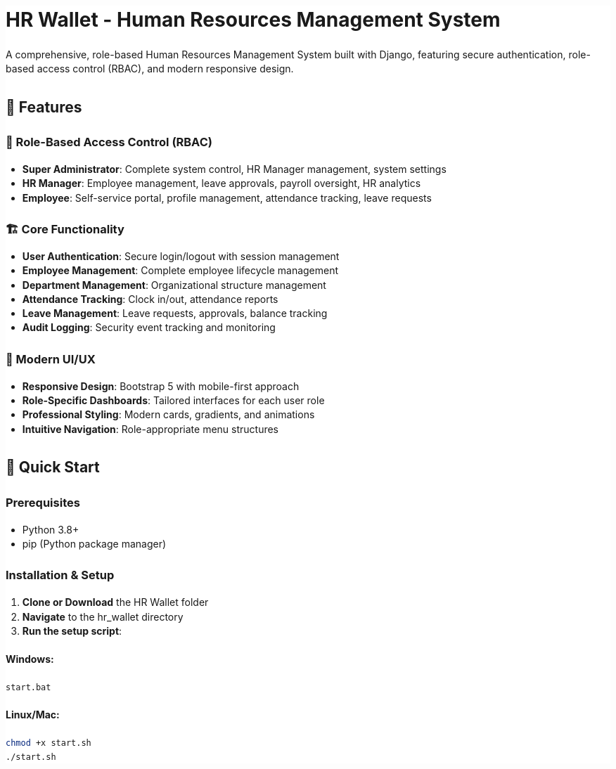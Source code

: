 # HR Wallet - Human Resources Management System

A comprehensive, role-based Human Resources Management System built with Django, featuring secure authentication, role-based access control (RBAC), and modern responsive design.

## 🎯 Features

### 🔐 Role-Based Access Control (RBAC)
- **Super Administrator**: Complete system control, HR Manager management, system settings
- **HR Manager**: Employee management, leave approvals, payroll oversight, HR analytics
- **Employee**: Self-service portal, profile management, attendance tracking, leave requests

### 🏗️ Core Functionality
- **User Authentication**: Secure login/logout with session management
- **Employee Management**: Complete employee lifecycle management
- **Department Management**: Organizational structure management
- **Attendance Tracking**: Clock in/out, attendance reports
- **Leave Management**: Leave requests, approvals, balance tracking
- **Audit Logging**: Security event tracking and monitoring

### 🎨 Modern UI/UX
- **Responsive Design**: Bootstrap 5 with mobile-first approach
- **Role-Specific Dashboards**: Tailored interfaces for each user role
- **Professional Styling**: Modern cards, gradients, and animations
- **Intuitive Navigation**: Role-appropriate menu structures

## 🚀 Quick Start

### Prerequisites
- Python 3.8+
- pip (Python package manager)

### Installation & Setup

1. **Clone or Download** the HR Wallet folder
2. **Navigate** to the hr_wallet directory
3. **Run the setup script**:

#### Windows:
```bash
start.bat
```

#### Linux/Mac:
```bash
chmod +x start.sh
./start.sh
```
